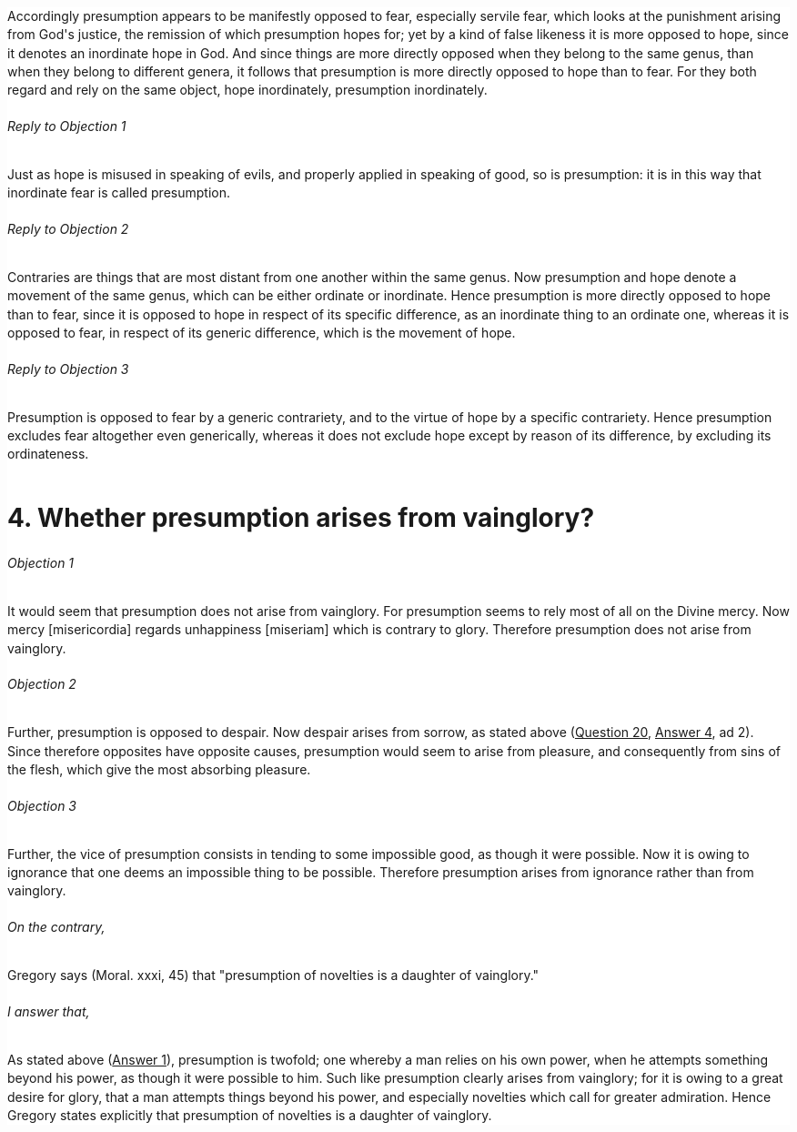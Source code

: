 Accordingly presumption appears to be manifestly opposed to fear, especially servile fear, which looks at the punishment arising from God's justice, the remission of which presumption hopes for; yet by a kind of false likeness it is more opposed to hope, since it denotes an inordinate hope in God. And since things are more directly opposed when they belong to the same genus, than when they belong to different genera, it follows that presumption is more directly opposed to hope than to fear. For they both regard and rely on the same object, hope inordinately, presumption inordinately.  

###### Reply to Objection 1
Just as hope is misused in speaking of evils, and properly applied in speaking of good, so is presumption: it is in this way that inordinate fear is called presumption.  

###### Reply to Objection 2
Contraries are things that are most distant from one another within the same genus. Now presumption and hope denote a movement of the same genus, which can be either ordinate or inordinate. Hence presumption is more directly opposed to hope than to fear, since it is opposed to hope in respect of its specific difference, as an inordinate thing to an ordinate one, whereas it is opposed to fear, in respect of its generic difference, which is the movement of hope.  

###### Reply to Objection 3
Presumption is opposed to fear by a generic contrariety, and to the virtue of hope by a specific contrariety. Hence presumption excludes fear altogether even generically, whereas it does not exclude hope except by reason of its difference, by excluding its ordinateness.  




# 4. Whether presumption arises from vainglory? 

###### Objection 1
It would seem that presumption does not arise from vainglory. For presumption seems to rely most of all on the Divine mercy. Now mercy \[misericordia\] regards unhappiness \[miseriam\] which is contrary to glory. Therefore presumption does not arise from vainglory.  

###### Objection 2
Further, presumption is opposed to despair. Now despair arises from sorrow, as stated above ([Question 20](20.%20Despair.md), [Answer 4](20.%20Despair.md#4.%20Whether%20despair%20arises%20from%20sloth?%20), ad 2). Since therefore opposites have opposite causes, presumption would seem to arise from pleasure, and consequently from sins of the flesh, which give the most absorbing pleasure.  

###### Objection 3
Further, the vice of presumption consists in tending to some impossible good, as though it were possible. Now it is owing to ignorance that one deems an impossible thing to be possible. Therefore presumption arises from ignorance rather than from vainglory.  

###### On the contrary,
Gregory says (Moral. xxxi, 45) that "presumption of novelties is a daughter of vainglory."  

###### I answer that,
As stated above ([Answer 1](#1.%20Whether%20presumption%20trusts%20in%20God%20or%20in%20our%20own%20power?%20)), presumption is twofold; one whereby a man relies on his own power, when he attempts something beyond his power, as though it were possible to him. Such like presumption clearly arises from vainglory; for it is owing to a great desire for glory, that a man attempts things beyond his power, and especially novelties which call for greater admiration. Hence Gregory states explicitly that presumption of novelties is a daughter of vainglory.  
